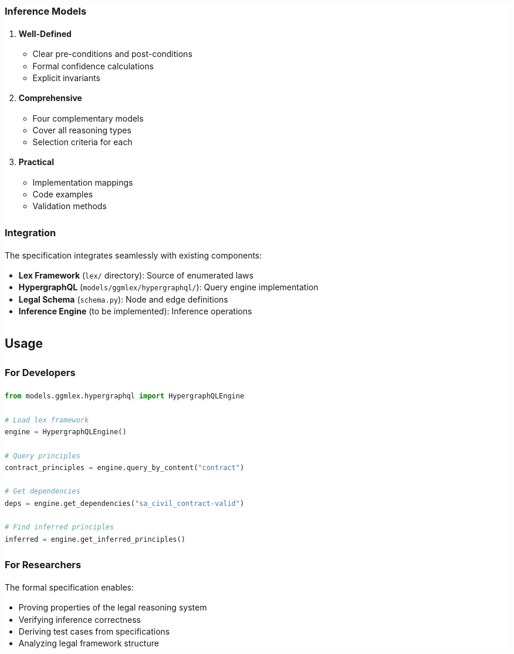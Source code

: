 ### Inference Models

1. **Well-Defined**
   - Clear pre-conditions and post-conditions
   - Formal confidence calculations
   - Explicit invariants

2. **Comprehensive**
   - Four complementary models
   - Cover all reasoning types
   - Selection criteria for each

3. **Practical**
   - Implementation mappings
   - Code examples
   - Validation methods

### Integration

The specification integrates seamlessly with existing components:

- **Lex Framework** (`lex/` directory): Source of enumerated laws
- **HypergraphQL** (`models/ggmlex/hypergraphql/`): Query engine implementation
- **Legal Schema** (`schema.py`): Node and edge definitions
- **Inference Engine** (to be implemented): Inference operations

## Usage

### For Developers

```python
from models.ggmlex.hypergraphql import HypergraphQLEngine

# Load lex framework
engine = HypergraphQLEngine()

# Query principles
contract_principles = engine.query_by_content("contract")

# Get dependencies
deps = engine.get_dependencies("sa_civil_contract-valid")

# Find inferred principles
inferred = engine.get_inferred_principles()
```

### For Researchers

The formal specification enables:
- Proving properties of the legal reasoning system
- Verifying inference correctness
- Deriving test cases from specifications
- Analyzing legal framework structure
